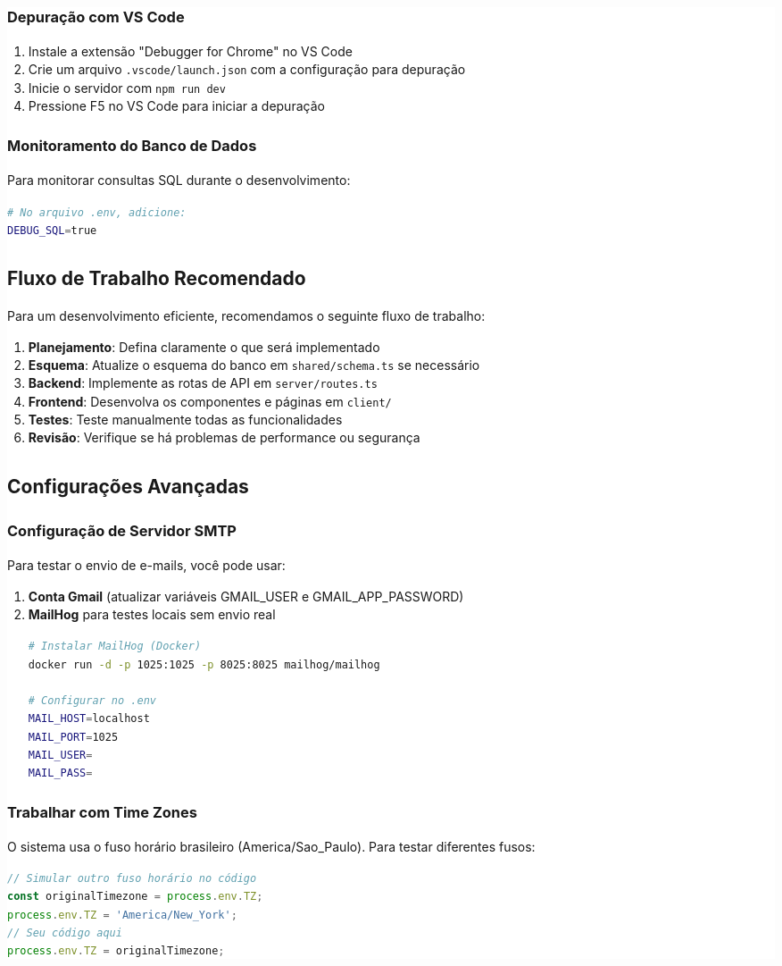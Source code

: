 ### Depuração com VS Code

1. Instale a extensão "Debugger for Chrome" no VS Code
2. Crie um arquivo `.vscode/launch.json` com a configuração para depuração
3. Inicie o servidor com `npm run dev`
4. Pressione F5 no VS Code para iniciar a depuração

### Monitoramento do Banco de Dados

Para monitorar consultas SQL durante o desenvolvimento:

```bash
# No arquivo .env, adicione:
DEBUG_SQL=true
```

## Fluxo de Trabalho Recomendado

Para um desenvolvimento eficiente, recomendamos o seguinte fluxo de trabalho:

1. **Planejamento**: Defina claramente o que será implementado
2. **Esquema**: Atualize o esquema do banco em `shared/schema.ts` se necessário
3. **Backend**: Implemente as rotas de API em `server/routes.ts`
4. **Frontend**: Desenvolva os componentes e páginas em `client/`
5. **Testes**: Teste manualmente todas as funcionalidades
6. **Revisão**: Verifique se há problemas de performance ou segurança

## Configurações Avançadas

### Configuração de Servidor SMTP

Para testar o envio de e-mails, você pode usar:

1. **Conta Gmail** (atualizar variáveis GMAIL_USER e GMAIL_APP_PASSWORD)
2. **MailHog** para testes locais sem envio real
   ```bash
   # Instalar MailHog (Docker)
   docker run -d -p 1025:1025 -p 8025:8025 mailhog/mailhog
   
   # Configurar no .env
   MAIL_HOST=localhost
   MAIL_PORT=1025
   MAIL_USER=
   MAIL_PASS=
   ```

### Trabalhar com Time Zones

O sistema usa o fuso horário brasileiro (America/Sao_Paulo). Para testar diferentes fusos:

```javascript
// Simular outro fuso horário no código
const originalTimezone = process.env.TZ;
process.env.TZ = 'America/New_York';
// Seu código aqui
process.env.TZ = originalTimezone;
```
